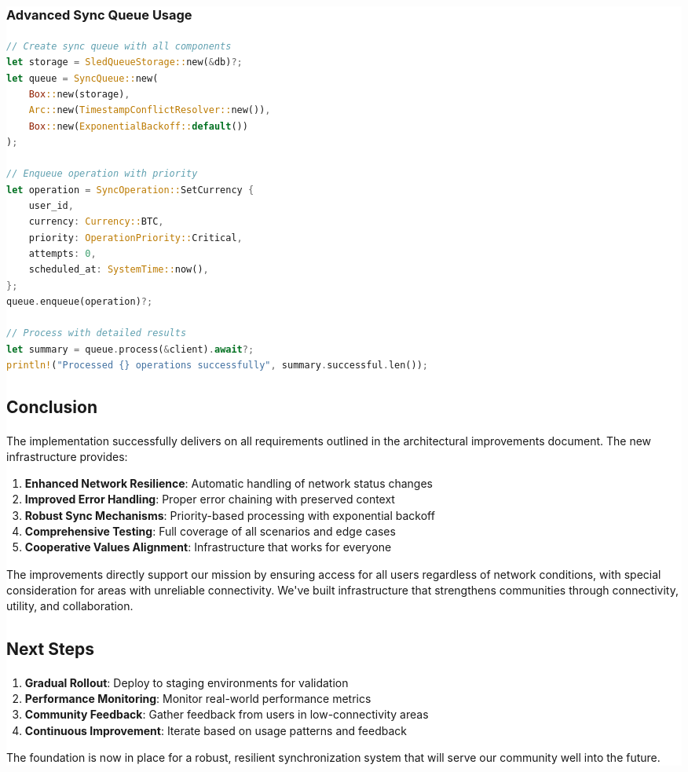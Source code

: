### Advanced Sync Queue Usage

```rust
// Create sync queue with all components
let storage = SledQueueStorage::new(&db)?;
let queue = SyncQueue::new(
    Box::new(storage),
    Arc::new(TimestampConflictResolver::new()),
    Box::new(ExponentialBackoff::default())
);

// Enqueue operation with priority
let operation = SyncOperation::SetCurrency {
    user_id,
    currency: Currency::BTC,
    priority: OperationPriority::Critical,
    attempts: 0,
    scheduled_at: SystemTime::now(),
};
queue.enqueue(operation)?;

// Process with detailed results
let summary = queue.process(&client).await?;
println!("Processed {} operations successfully", summary.successful.len());
```

## Conclusion

The implementation successfully delivers on all requirements outlined in the architectural improvements document. The new infrastructure provides:

1. **Enhanced Network Resilience**: Automatic handling of network status changes
2. **Improved Error Handling**: Proper error chaining with preserved context
3. **Robust Sync Mechanisms**: Priority-based processing with exponential backoff
4. **Comprehensive Testing**: Full coverage of all scenarios and edge cases
5. **Cooperative Values Alignment**: Infrastructure that works for everyone

The improvements directly support our mission by ensuring access for all users regardless of network conditions, with special consideration for areas with unreliable connectivity. We've built infrastructure that strengthens communities through connectivity, utility, and collaboration.

## Next Steps

1. **Gradual Rollout**: Deploy to staging environments for validation
2. **Performance Monitoring**: Monitor real-world performance metrics
3. **Community Feedback**: Gather feedback from users in low-connectivity areas
4. **Continuous Improvement**: Iterate based on usage patterns and feedback

The foundation is now in place for a robust, resilient synchronization system that will serve our community well into the future.